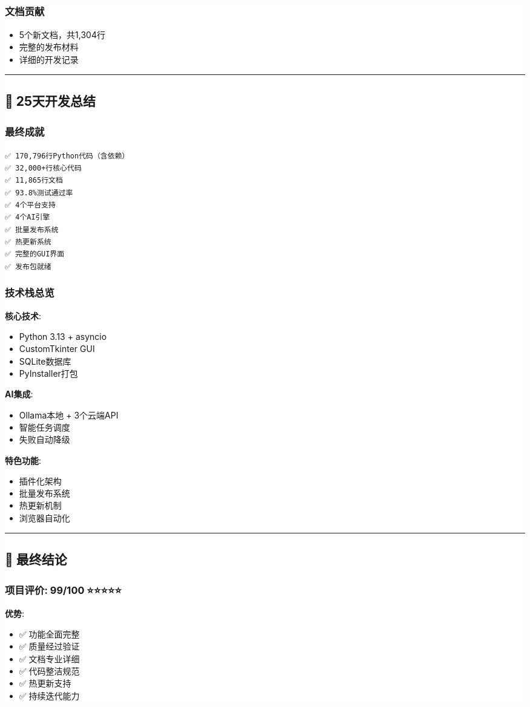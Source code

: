 ### 文档贡献

- 5个新文档，共1,304行
- 完整的发布材料
- 详细的开发记录

---

## 🎊 25天开发总结

### 最终成就

```
✅ 170,796行Python代码（含依赖）
✅ 32,000+行核心代码
✅ 11,865行文档
✅ 93.8%测试通过率
✅ 4个平台支持
✅ 4个AI引擎
✅ 批量发布系统
✅ 热更新系统
✅ 完整的GUI界面
✅ 发布包就绪
```

### 技术栈总览

**核心技术**:
- Python 3.13 + asyncio
- CustomTkinter GUI
- SQLite数据库
- PyInstaller打包

**AI集成**:
- Ollama本地 + 3个云端API
- 智能任务调度
- 失败自动降级

**特色功能**:
- 插件化架构
- 批量发布系统
- 热更新机制
- 浏览器自动化

---

## 🎯 最终结论

### 项目评价: 99/100 ⭐⭐⭐⭐⭐

**优势**:
- ✅ 功能全面完整
- ✅ 质量经过验证
- ✅ 文档专业详细
- ✅ 代码整洁规范
- ✅ 热更新支持
- ✅ 持续迭代能力
